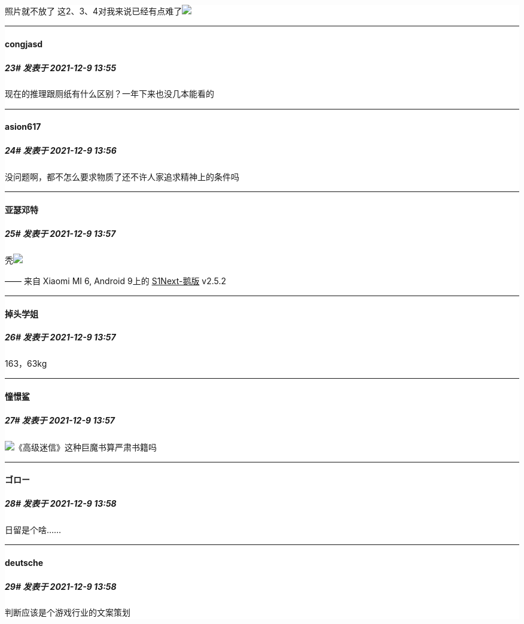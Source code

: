 照片就不放了</blockquote>
这2、3、4对我来说已经有点难了<img src="https://static.saraba1st.com/image/smiley/face2017/001.png" referrerpolicy="no-referrer">

*****

####  congjasd  
##### 23#       发表于 2021-12-9 13:55

现在的推理跟厕纸有什么区别？一年下来也没几本能看的

*****

####  asion617  
##### 24#       发表于 2021-12-9 13:56

没问题啊，都不怎么要求物质了还不许人家追求精神上的条件吗

*****

####  亚瑟邓特  
##### 25#       发表于 2021-12-9 13:57

秃<img src="https://static.saraba1st.com/image/smiley/face2017/037.png" referrerpolicy="no-referrer">

—— 来自 Xiaomi MI 6, Android 9上的 [S1Next-鹅版](https://github.com/ykrank/S1-Next/releases) v2.5.2

*****

####  掉头学姐  
##### 26#       发表于 2021-12-9 13:57

163，63kg

*****

####  憧憬鲨  
##### 27#       发表于 2021-12-9 13:57

<img src="https://static.saraba1st.com/image/smiley/face2017/067.png" referrerpolicy="no-referrer">《高级迷信》这种巨魔书算严肃书籍吗

*****

####  ゴロー  
##### 28#       发表于 2021-12-9 13:58

日留是个啥……

*****

####  deutsche  
##### 29#       发表于 2021-12-9 13:58

判断应该是个游戏行业的文案策划
